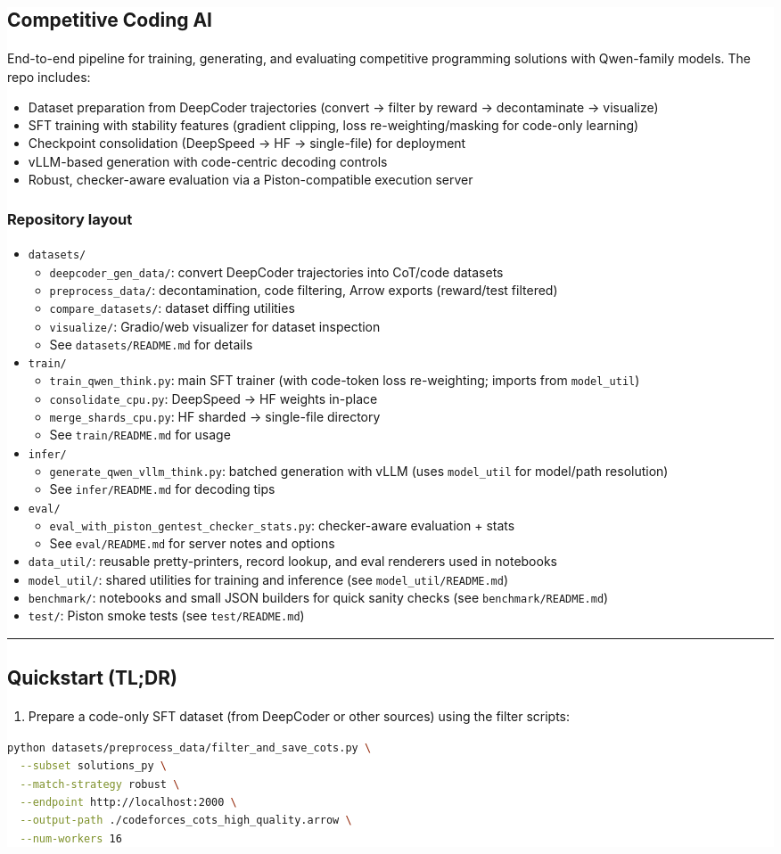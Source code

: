 ## Competitive Coding AI

End-to-end pipeline for training, generating, and evaluating competitive programming solutions with Qwen-family models. The repo includes:

- Dataset preparation from DeepCoder trajectories (convert → filter by reward → decontaminate → visualize)
- SFT training with stability features (gradient clipping, loss re-weighting/masking for code-only learning)
- Checkpoint consolidation (DeepSpeed → HF → single-file) for deployment
- vLLM-based generation with code-centric decoding controls
- Robust, checker-aware evaluation via a Piston-compatible execution server

### Repository layout

- `datasets/`
  - `deepcoder_gen_data/`: convert DeepCoder trajectories into CoT/code datasets
  - `preprocess_data/`: decontamination, code filtering, Arrow exports (reward/test filtered)
  - `compare_datasets/`: dataset diffing utilities
  - `visualize/`: Gradio/web visualizer for dataset inspection
  - See `datasets/README.md` for details
- `train/`
  - `train_qwen_think.py`: main SFT trainer (with code-token loss re-weighting; imports from `model_util`)
  - `consolidate_cpu.py`: DeepSpeed → HF weights in-place
  - `merge_shards_cpu.py`: HF sharded → single-file directory
  - See `train/README.md` for usage
- `infer/`
  - `generate_qwen_vllm_think.py`: batched generation with vLLM (uses `model_util` for model/path resolution)
  - See `infer/README.md` for decoding tips
- `eval/`
  - `eval_with_piston_gentest_checker_stats.py`: checker-aware evaluation + stats
  - See `eval/README.md` for server notes and options
- `data_util/`: reusable pretty-printers, record lookup, and eval renderers used in notebooks
- `model_util/`: shared utilities for training and inference (see `model_util/README.md`)
- `benchmark/`: notebooks and small JSON builders for quick sanity checks (see `benchmark/README.md`)
- `test/`: Piston smoke tests (see `test/README.md`)

---

## Quickstart (TL;DR)

1) Prepare a code-only SFT dataset (from DeepCoder or other sources) using the filter scripts:

```bash
python datasets/preprocess_data/filter_and_save_cots.py \
  --subset solutions_py \
  --match-strategy robust \
  --endpoint http://localhost:2000 \
  --output-path ./codeforces_cots_high_quality.arrow \
  --num-workers 16
```
